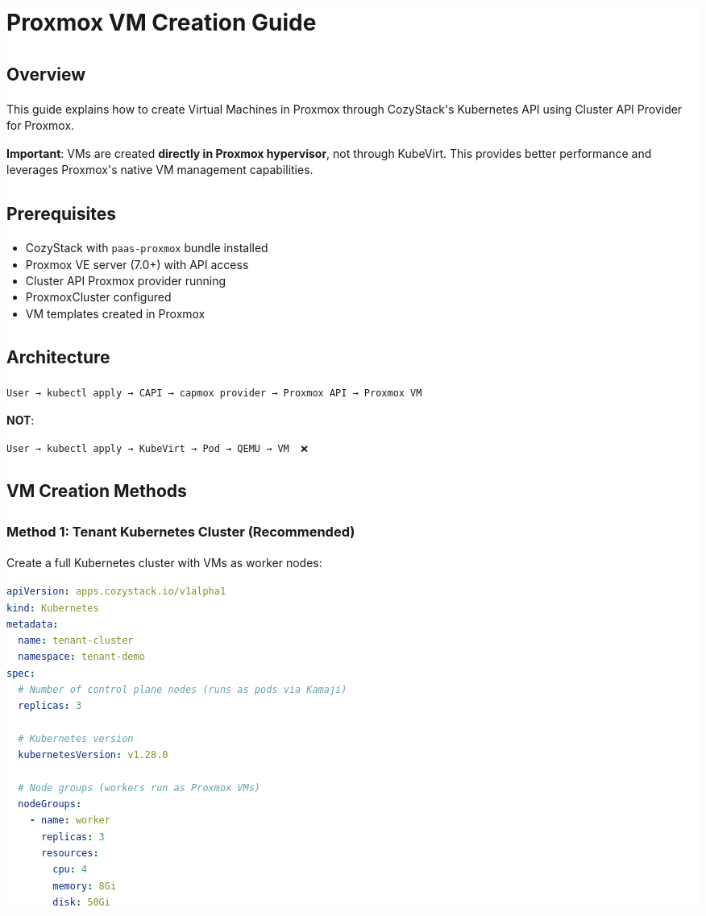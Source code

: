# Proxmox VM Creation Guide

## Overview

This guide explains how to create Virtual Machines in Proxmox through CozyStack's Kubernetes API using Cluster API Provider for Proxmox.

**Important**: VMs are created **directly in Proxmox hypervisor**, not through KubeVirt. This provides better performance and leverages Proxmox's native VM management capabilities.

## Prerequisites

- CozyStack with `paas-proxmox` bundle installed
- Proxmox VE server (7.0+) with API access
- Cluster API Proxmox provider running
- ProxmoxCluster configured
- VM templates created in Proxmox

## Architecture

```
User → kubectl apply → CAPI → capmox provider → Proxmox API → Proxmox VM
```

**NOT**:
```
User → kubectl apply → KubeVirt → Pod → QEMU → VM  ❌
```

## VM Creation Methods

### Method 1: Tenant Kubernetes Cluster (Recommended)

Create a full Kubernetes cluster with VMs as worker nodes:

```yaml
apiVersion: apps.cozystack.io/v1alpha1
kind: Kubernetes
metadata:
  name: tenant-cluster
  namespace: tenant-demo
spec:
  # Number of control plane nodes (runs as pods via Kamaji)
  replicas: 3
  
  # Kubernetes version
  kubernetesVersion: v1.28.0
  
  # Node groups (workers run as Proxmox VMs)
  nodeGroups:
    - name: worker
      replicas: 3
      resources:
        cpu: 4
        memory: 8Gi
        disk: 50Gi
```
